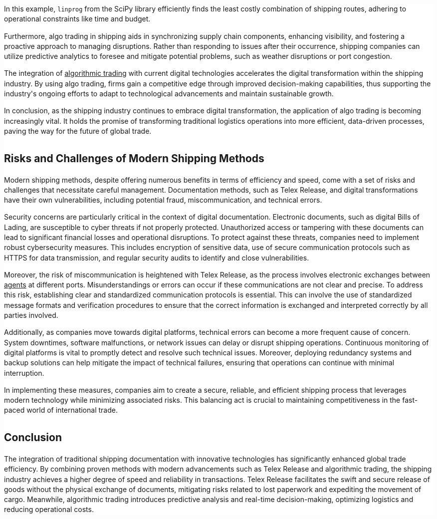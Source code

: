 In this example, `linprog` from the SciPy library efficiently finds the least costly combination of shipping routes, adhering to operational constraints like time and budget.

Furthermore, algo trading in shipping aids in synchronizing supply chain components, enhancing visibility, and fostering a proactive approach to managing disruptions. Rather than responding to issues after their occurrence, shipping companies can utilize predictive analytics to foresee and mitigate potential problems, such as weather disruptions or port congestion.

The integration of [algorithmic trading](/wiki/algorithmic-trading) with current digital technologies accelerates the digital transformation within the shipping industry. By using algo trading, firms gain a competitive edge through improved decision-making capabilities, thus supporting the industry's ongoing efforts to adapt to technological advancements and maintain sustainable growth.

In conclusion, as the shipping industry continues to embrace digital transformation, the application of algo trading is becoming increasingly vital. It holds the promise of transforming traditional logistics operations into more efficient, data-driven processes, paving the way for the future of global trade.

## Risks and Challenges of Modern Shipping Methods

Modern shipping methods, despite offering numerous benefits in terms of efficiency and speed, come with a set of risks and challenges that necessitate careful management. Documentation methods, such as Telex Release, and digital transformations have their own vulnerabilities, including potential fraud, miscommunication, and technical errors.

Security concerns are particularly critical in the context of digital documentation. Electronic documents, such as digital Bills of Lading, are susceptible to cyber threats if not properly protected. Unauthorized access or tampering with these documents can lead to significant financial losses and operational disruptions. To protect against these threats, companies need to implement robust cybersecurity measures. This includes encryption of sensitive data, use of secure communication protocols such as HTTPS for data transmission, and regular security audits to identify and close vulnerabilities.

Moreover, the risk of miscommunication is heightened with Telex Release, as the process involves electronic exchanges between [agents](/wiki/agents) at different ports. Misunderstandings or errors can occur if these communications are not clear and precise. To address this risk, establishing clear and standardized communication protocols is essential. This can involve the use of standardized message formats and verification procedures to ensure that the correct information is exchanged and interpreted correctly by all parties involved.

Additionally, as companies move towards digital platforms, technical errors can become a more frequent cause of concern. System downtimes, software malfunctions, or network issues can delay or disrupt shipping operations. Continuous monitoring of digital platforms is vital to promptly detect and resolve such technical issues. Moreover, deploying redundancy systems and backup solutions can help mitigate the impact of technical failures, ensuring that operations can continue with minimal interruption.

In implementing these measures, companies aim to create a secure, reliable, and efficient shipping process that leverages modern technology while minimizing associated risks. This balancing act is crucial to maintaining competitiveness in the fast-paced world of international trade.

## Conclusion

The integration of traditional shipping documentation with innovative technologies has significantly enhanced global trade efficiency. By combining proven methods with modern advancements such as Telex Release and algorithmic trading, the shipping industry achieves a higher degree of speed and reliability in transactions. Telex Release facilitates the swift and secure release of goods without the physical exchange of documents, mitigating risks related to lost paperwork and expediting the movement of cargo. Meanwhile, algorithmic trading introduces predictive analysis and real-time decision-making, optimizing logistics and reducing operational costs.

